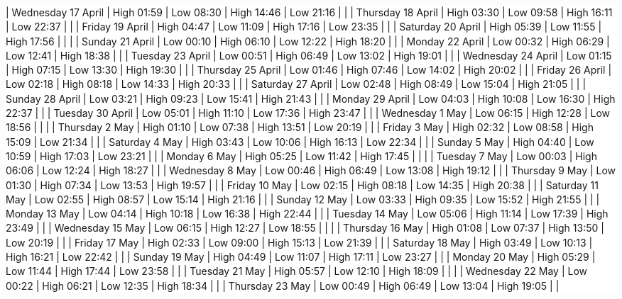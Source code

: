 | Wednesday 17 April | High 01:59 | Low 08:30 | High 14:46 | Low 21:16 |  |
| Thursday 18 April | High 03:30 | Low 09:58 | High 16:11 | Low 22:37 |  |
| Friday 19 April | High 04:47 | Low 11:09 | High 17:16 | Low 23:35 |  |
| Saturday 20 April | High 05:39 | Low 11:55 | High 17:56 |  |  |
| Sunday 21 April | Low 00:10 | High 06:10 | Low 12:22 | High 18:20 |  |
| Monday 22 April | Low 00:32 | High 06:29 | Low 12:41 | High 18:38 |  |
| Tuesday 23 April | Low 00:51 | High 06:49 | Low 13:02 | High 19:01 |  |
| Wednesday 24 April | Low 01:15 | High 07:15 | Low 13:30 | High 19:30 |  |
| Thursday 25 April | Low 01:46 | High 07:46 | Low 14:02 | High 20:02 |  |
| Friday 26 April | Low 02:18 | High 08:18 | Low 14:33 | High 20:33 |  |
| Saturday 27 April | Low 02:48 | High 08:49 | Low 15:04 | High 21:05 |  |
| Sunday 28 April | Low 03:21 | High 09:23 | Low 15:41 | High 21:43 |  |
| Monday 29 April | Low 04:03 | High 10:08 | Low 16:30 | High 22:37 |  |
| Tuesday 30 April | Low 05:01 | High 11:10 | Low 17:36 | High 23:47 |  |
| Wednesday 1 May | Low 06:15 | High 12:28 | Low 18:56 |  |  |
| Thursday 2 May | High 01:10 | Low 07:38 | High 13:51 | Low 20:19 |  |
| Friday 3 May | High 02:32 | Low 08:58 | High 15:09 | Low 21:34 |  |
| Saturday 4 May | High 03:43 | Low 10:06 | High 16:13 | Low 22:34 |  |
| Sunday 5 May | High 04:40 | Low 10:59 | High 17:03 | Low 23:21 |  |
| Monday 6 May | High 05:25 | Low 11:42 | High 17:45 |  |  |
| Tuesday 7 May | Low 00:03 | High 06:06 | Low 12:24 | High 18:27 |  |
| Wednesday 8 May | Low 00:46 | High 06:49 | Low 13:08 | High 19:12 |  |
| Thursday 9 May | Low 01:30 | High 07:34 | Low 13:53 | High 19:57 |  |
| Friday 10 May | Low 02:15 | High 08:18 | Low 14:35 | High 20:38 |  |
| Saturday 11 May | Low 02:55 | High 08:57 | Low 15:14 | High 21:16 |  |
| Sunday 12 May | Low 03:33 | High 09:35 | Low 15:52 | High 21:55 |  |
| Monday 13 May | Low 04:14 | High 10:18 | Low 16:38 | High 22:44 |  |
| Tuesday 14 May | Low 05:06 | High 11:14 | Low 17:39 | High 23:49 |  |
| Wednesday 15 May | Low 06:15 | High 12:27 | Low 18:55 |  |  |
| Thursday 16 May | High 01:08 | Low 07:37 | High 13:50 | Low 20:19 |  |
| Friday 17 May | High 02:33 | Low 09:00 | High 15:13 | Low 21:39 |  |
| Saturday 18 May | High 03:49 | Low 10:13 | High 16:21 | Low 22:42 |  |
| Sunday 19 May | High 04:49 | Low 11:07 | High 17:11 | Low 23:27 |  |
| Monday 20 May | High 05:29 | Low 11:44 | High 17:44 | Low 23:58 |  |
| Tuesday 21 May | High 05:57 | Low 12:10 | High 18:09 |  |  |
| Wednesday 22 May | Low 00:22 | High 06:21 | Low 12:35 | High 18:34 |  |
| Thursday 23 May | Low 00:49 | High 06:49 | Low 13:04 | High 19:05 |  |